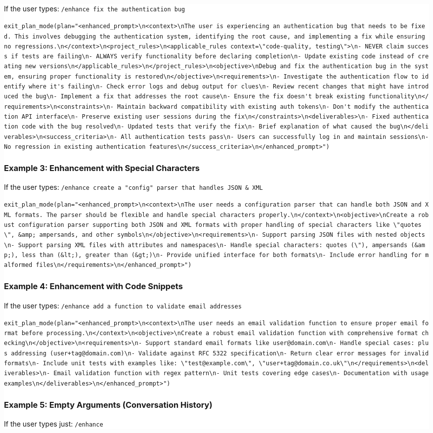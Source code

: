 If the user types: `/enhance fix the authentication bug`

```
exit_plan_mode(plan="<enhanced_prompt>\n<context>\nThe user is experiencing an authentication bug that needs to be fixed. This involves debugging the authentication system, identifying the root cause, and implementing a fix while ensuring no regressions.\n</context>\n<project_rules>\n<applicable_rules context=\"code-quality, testing\">\n- NEVER claim success if tests are failing\n- ALWAYS verify functionality before declaring completion\n- Update existing code instead of creating new versions\n</applicable_rules>\n</project_rules>\n<objective>\nDebug and fix the authentication bug in the system, ensuring proper functionality is restored\n</objective>\n<requirements>\n- Investigate the authentication flow to identify where it's failing\n- Check error logs and debug output for clues\n- Review recent changes that might have introduced the bug\n- Implement a fix that addresses the root cause\n- Ensure the fix doesn't break existing functionality\n</requirements>\n<constraints>\n- Maintain backward compatibility with existing auth tokens\n- Don't modify the authentication API interface\n- Preserve existing user sessions during the fix\n</constraints>\n<deliverables>\n- Fixed authentication code with the bug resolved\n- Updated tests that verify the fix\n- Brief explanation of what caused the bug\n</deliverables>\n<success_criteria>\n- All authentication tests pass\n- Users can successfully log in and maintain sessions\n- No regression in existing authentication features\n</success_criteria>\n</enhanced_prompt>")
```

### Example 3: Enhancement with Special Characters

If the user types: `/enhance create a "config" parser that handles JSON & XML`

```
exit_plan_mode(plan="<enhanced_prompt>\n<context>\nThe user needs a configuration parser that can handle both JSON and XML formats. The parser should be flexible and handle special characters properly.\n</context>\n<objective>\nCreate a robust configuration parser supporting both JSON and XML formats with proper handling of special characters like \"quotes\", &amp; ampersands, and other symbols\n</objective>\n<requirements>\n- Support parsing JSON files with nested objects\n- Support parsing XML files with attributes and namespaces\n- Handle special characters: quotes (\"), ampersands (&amp;), less than (&lt;), greater than (&gt;)\n- Provide unified interface for both formats\n- Include error handling for malformed files\n</requirements>\n</enhanced_prompt>")
```

### Example 4: Enhancement with Code Snippets

If the user types: `/enhance add a function to validate email addresses`

```
exit_plan_mode(plan="<enhanced_prompt>\n<context>\nThe user needs an email validation function to ensure proper email format before processing.\n</context>\n<objective>\nCreate a robust email validation function with comprehensive format checking\n</objective>\n<requirements>\n- Support standard email formats like user@domain.com\n- Handle special cases: plus addressing (user+tag@domain.com)\n- Validate against RFC 5322 specification\n- Return clear error messages for invalid formats\n- Include unit tests with examples like: \"test@example.com\", \"user+tag@domain.co.uk\"\n</requirements>\n<deliverables>\n- Email validation function with regex pattern\n- Unit tests covering edge cases\n- Documentation with usage examples\n</deliverables>\n</enhanced_prompt>")
```

### Example 5: Empty Arguments (Conversation History)

If the user types just: `/enhance`
